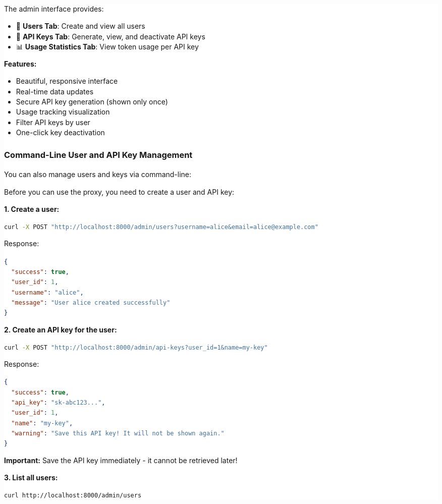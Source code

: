 The admin interface provides:
- 👥 **Users Tab**: Create and view all users
- 🔑 **API Keys Tab**: Generate, view, and deactivate API keys
- 📊 **Usage Statistics Tab**: View token usage per API key

**Features:**
- Beautiful, responsive interface
- Real-time data updates
- Secure API key generation (shown only once)
- Usage tracking visualization
- Filter API keys by user
- One-click key deactivation

### Command-Line User and API Key Management

You can also manage users and keys via command-line:

Before you can use the proxy, you need to create a user and API key:

**1. Create a user:**
```bash
curl -X POST "http://localhost:8000/admin/users?username=alice&email=alice@example.com"
```

Response:
```json
{
  "success": true,
  "user_id": 1,
  "username": "alice",
  "message": "User alice created successfully"
}
```

**2. Create an API key for the user:**
```bash
curl -X POST "http://localhost:8000/admin/api-keys?user_id=1&name=my-key"
```

Response:
```json
{
  "success": true,
  "api_key": "sk-abc123...",
  "user_id": 1,
  "name": "my-key",
  "warning": "Save this API key! It will not be shown again."
}
```

**Important:** Save the API key immediately - it cannot be retrieved later!

**3. List all users:**
```bash
curl http://localhost:8000/admin/users
```
